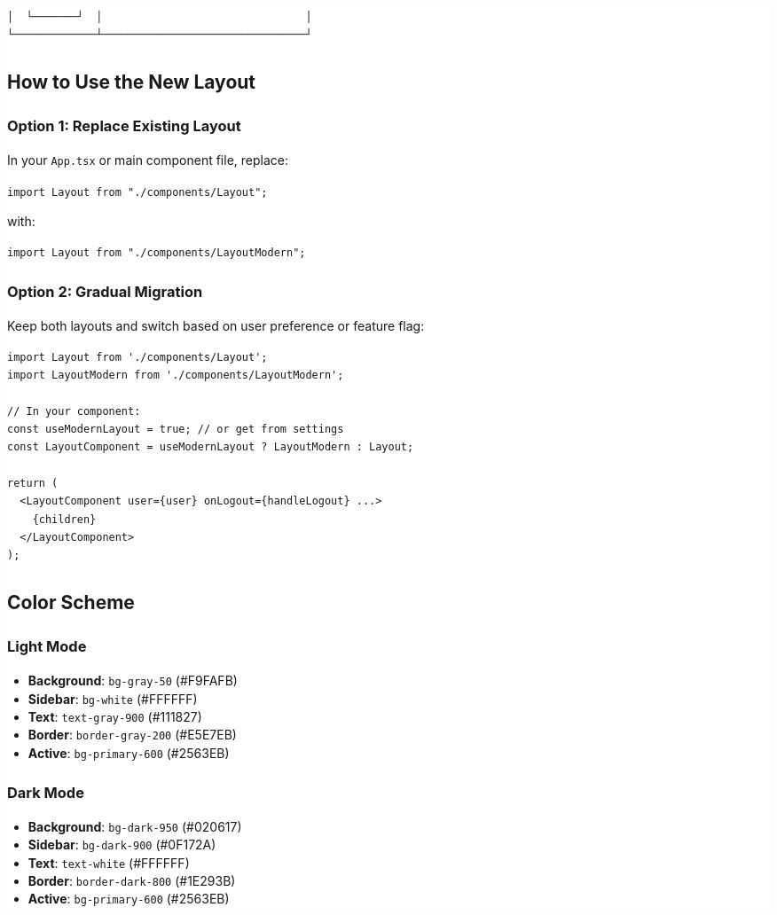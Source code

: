 ```
│  └───────┘  │                                │
└─────────────┴────────────────────────────────┘
```

## How to Use the New Layout

### Option 1: Replace Existing Layout

In your `App.tsx` or main component file, replace:

```tsx
import Layout from "./components/Layout";
```

with:

```tsx
import Layout from "./components/LayoutModern";
```

### Option 2: Gradual Migration

Keep both layouts and switch based on user preference or feature flag:

```tsx
import Layout from './components/Layout';
import LayoutModern from './components/LayoutModern';

// In your component:
const useModernLayout = true; // or get from settings
const LayoutComponent = useModernLayout ? LayoutModern : Layout;

return (
  <LayoutComponent user={user} onLogout={handleLogout} ...>
    {children}
  </LayoutComponent>
);
```

## Color Scheme

### Light Mode

- **Background**: `bg-gray-50` (#F9FAFB)
- **Sidebar**: `bg-white` (#FFFFFF)
- **Text**: `text-gray-900` (#111827)
- **Border**: `border-gray-200` (#E5E7EB)
- **Active**: `bg-primary-600` (#2563EB)

### Dark Mode

- **Background**: `bg-dark-950` (#020617)
- **Sidebar**: `bg-dark-900` (#0F172A)
- **Text**: `text-white` (#FFFFFF)
- **Border**: `border-dark-800` (#1E293B)
- **Active**: `bg-primary-600` (#2563EB)
